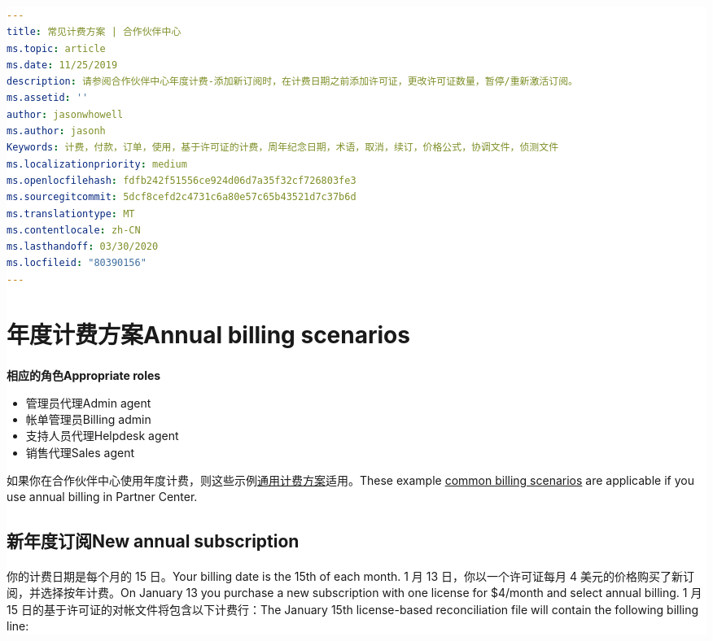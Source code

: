 ```yaml
---
title: 常见计费方案 | 合作伙伴中心
ms.topic: article
ms.date: 11/25/2019
description: 请参阅合作伙伴中心年度计费-添加新订阅时，在计费日期之前添加许可证，更改许可证数量，暂停/重新激活订阅。
ms.assetid: ''
author: jasonwhowell
ms.author: jasonh
Keywords: 计费，付款，订单，使用，基于许可证的计费，周年纪念日期，术语，取消，续订，价格公式，协调文件，侦测文件
ms.localizationpriority: medium
ms.openlocfilehash: fdfb242f51556ce924d06d7a35f32cf726803fe3
ms.sourcegitcommit: 5dcf8cefd2c4731c6a80e57c65b43521d7c37b6d
ms.translationtype: MT
ms.contentlocale: zh-CN
ms.lasthandoff: 03/30/2020
ms.locfileid: "80390156"
---
```

# <a name="annual-billing-scenarios"></a><span data-ttu-id="8bc9b-104">年度计费方案</span><span class="sxs-lookup"><span data-stu-id="8bc9b-104">Annual billing scenarios</span></span>

<span data-ttu-id="8bc9b-105">**相应的角色**</span><span class="sxs-lookup"><span data-stu-id="8bc9b-105">**Appropriate roles**</span></span>

- <span data-ttu-id="8bc9b-106">管理员代理</span><span class="sxs-lookup"><span data-stu-id="8bc9b-106">Admin agent</span></span>
- <span data-ttu-id="8bc9b-107">帐单管理员</span><span class="sxs-lookup"><span data-stu-id="8bc9b-107">Billing admin</span></span>
- <span data-ttu-id="8bc9b-108">支持人员代理</span><span class="sxs-lookup"><span data-stu-id="8bc9b-108">Helpdesk agent</span></span>
- <span data-ttu-id="8bc9b-109">销售代理</span><span class="sxs-lookup"><span data-stu-id="8bc9b-109">Sales agent</span></span>

<span data-ttu-id="8bc9b-110">如果你在合作伙伴中心使用年度计费，则这些示例[通用计费方案](common-billing-scenarios.md)适用。</span><span class="sxs-lookup"><span data-stu-id="8bc9b-110">These example [common billing scenarios](common-billing-scenarios.md) are applicable if you use annual billing in Partner Center.</span></span>

## <a name="new-annual-subscription"></a><span data-ttu-id="8bc9b-111">新年度订阅</span><span class="sxs-lookup"><span data-stu-id="8bc9b-111">New annual subscription</span></span>

<span data-ttu-id="8bc9b-112">你的计费日期是每个月的 15 日。</span><span class="sxs-lookup"><span data-stu-id="8bc9b-112">Your billing date is the 15th of each month.</span></span> <span data-ttu-id="8bc9b-113">1 月 13 日，你以一个许可证每月 4 美元的价格购买了新订阅，并选择按年计费。</span><span class="sxs-lookup"><span data-stu-id="8bc9b-113">On January 13 you purchase a new subscription with one license for $4/month and select annual billing.</span></span> <span data-ttu-id="8bc9b-114">1 月 15 日的基于许可证的对帐文件将包含以下计费行：</span><span class="sxs-lookup"><span data-stu-id="8bc9b-114">The January 15th license-based reconciliation file will contain the following billing line:</span></span>
